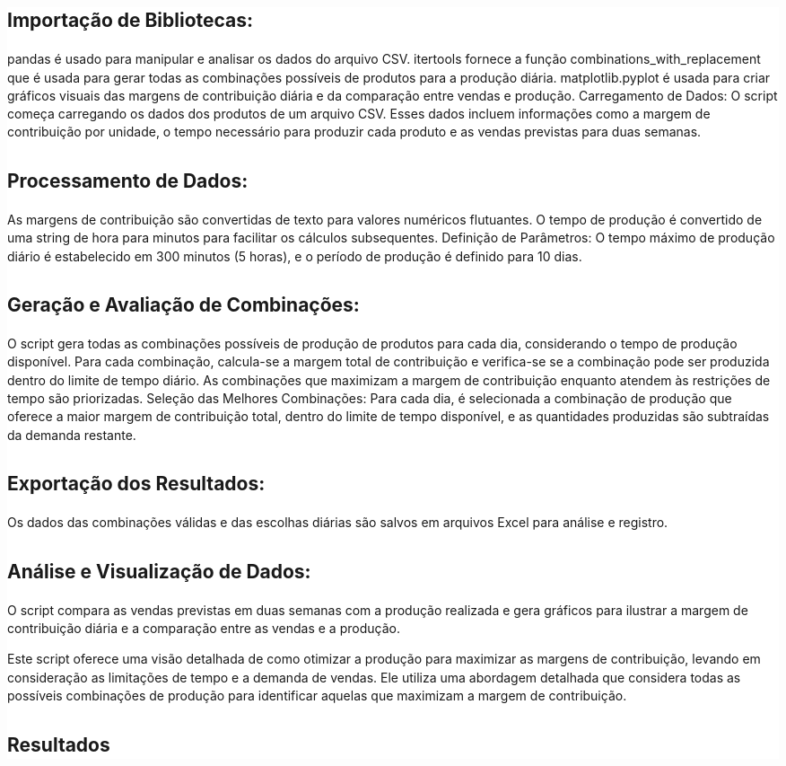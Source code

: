 ## Importação de Bibliotecas:

pandas é usado para manipular e analisar os dados do arquivo CSV.
itertools fornece a função combinations_with_replacement que é usada para gerar todas as combinações possíveis de produtos para a produção diária.
matplotlib.pyplot é usada para criar gráficos visuais das margens de contribuição diária e da comparação entre vendas e produção.
Carregamento de Dados:
O script começa carregando os dados dos produtos de um arquivo CSV. Esses dados incluem informações como a margem de contribuição por unidade, o tempo necessário para produzir cada produto e as vendas previstas para duas semanas.

## Processamento de Dados:

As margens de contribuição são convertidas de texto para valores numéricos flutuantes.
O tempo de produção é convertido de uma string de hora para minutos para facilitar os cálculos subsequentes.
Definição de Parâmetros:
O tempo máximo de produção diário é estabelecido em 300 minutos (5 horas), e o período de produção é definido para 10 dias.

## Geração e Avaliação de Combinações:

O script gera todas as combinações possíveis de produção de produtos para cada dia, considerando o tempo de produção disponível.
Para cada combinação, calcula-se a margem total de contribuição e verifica-se se a combinação pode ser produzida dentro do limite de tempo diário.
As combinações que maximizam a margem de contribuição enquanto atendem às restrições de tempo são priorizadas.
Seleção das Melhores Combinações:
Para cada dia, é selecionada a combinação de produção que oferece a maior margem de contribuição total, dentro do limite de tempo disponível, e as quantidades produzidas são subtraídas da demanda restante.

## Exportação dos Resultados:
Os dados das combinações válidas e das escolhas diárias são salvos em arquivos Excel para análise e registro.

## Análise e Visualização de Dados:
O script compara as vendas previstas em duas semanas com a produção realizada e gera gráficos para ilustrar a margem de contribuição diária e a comparação entre as vendas e a produção.

Este script oferece uma visão detalhada de como otimizar a produção para maximizar as margens de contribuição, levando em consideração as limitações de tempo e a demanda de vendas. Ele utiliza uma abordagem detalhada que considera todas as possíveis combinações de produção para identificar aquelas que maximizam a margem de contribuição.

## Resultados
